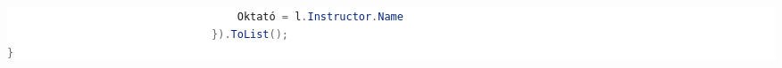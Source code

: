 ```csharp
                                    Oktató = l.Instructor.Name
                                }).ToList();
}
```

[kep1]: linq_studies.png
